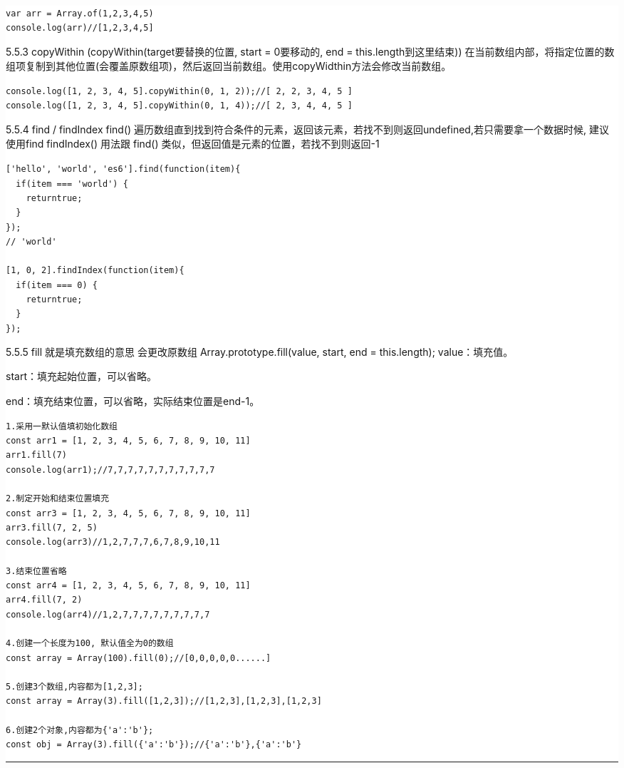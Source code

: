 ```
var arr = Array.of(1,2,3,4,5)
console.log(arr)//[1,2,3,4,5]
```


5.5.3 copyWithin (copyWithin(target要替换的位置, start = 0要移动的, end = this.length到这里结束))
在当前数组内部，将指定位置的数组项复制到其他位置(会覆盖原数组项)，然后返回当前数组。使用copyWidthin方法会修改当前数组。

```
console.log([1, 2, 3, 4, 5].copyWithin(0, 1, 2));//[ 2, 2, 3, 4, 5 ]
console.log([1, 2, 3, 4, 5].copyWithin(0, 1, 4));//[ 2, 3, 4, 4, 5 ]
```

5.5.4 find / findIndex
find() 遍历数组直到找到符合条件的元素，返回该元素，若找不到则返回undefined,若只需要拿一个数据时候, 建议使用find
findIndex() 用法跟 find() 类似，但返回值是元素的位置，若找不到则返回-1

```
['hello', 'world', 'es6'].find(function(item){
  if(item === 'world') {
    returntrue;
  }
});
// 'world'

[1, 0, 2].findIndex(function(item){
  if(item === 0) {
    returntrue;
  }
});
```

5.5.5 fill 
就是填充数组的意思 会更改原数组 Array.prototype.fill(value, start, end = this.length);
value：填充值。

start：填充起始位置，可以省略。

end：填充结束位置，可以省略，实际结束位置是end-1。

```
1.采用一默认值填初始化数组
const arr1 = [1, 2, 3, 4, 5, 6, 7, 8, 9, 10, 11]
arr1.fill(7)
console.log(arr1);//7,7,7,7,7,7,7,7,7,7,7

2.制定开始和结束位置填充
const arr3 = [1, 2, 3, 4, 5, 6, 7, 8, 9, 10, 11]
arr3.fill(7, 2, 5)
console.log(arr3)//1,2,7,7,7,6,7,8,9,10,11

3.结束位置省略
const arr4 = [1, 2, 3, 4, 5, 6, 7, 8, 9, 10, 11]
arr4.fill(7, 2)
console.log(arr4)//1,2,7,7,7,7,7,7,7,7,7

4.创建一个长度为100, 默认值全为0的数组
const array = Array(100).fill(0);//[0,0,0,0,0......]

5.创建3个数组,内容都为[1,2,3];
const array = Array(3).fill([1,2,3]);//[1,2,3],[1,2,3],[1,2,3]

6.创建2个对象,内容都为{'a':'b'};
const obj = Array(3).fill({'a':'b'});//{'a':'b'},{'a':'b'}

```

---
